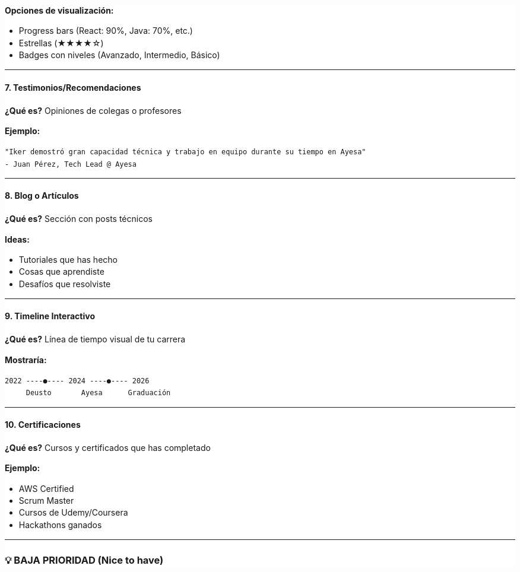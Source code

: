 **Opciones de visualización:**

- Progress bars (React: 90%, Java: 70%, etc.)
- Estrellas (★★★★☆)
- Badges con niveles (Avanzado, Intermedio, Básico)

---

#### 7. **Testimonios/Recomendaciones**

**¿Qué es?** Opiniones de colegas o profesores

**Ejemplo:**

```
"Iker demostró gran capacidad técnica y trabajo en equipo durante su tiempo en Ayesa"
- Juan Pérez, Tech Lead @ Ayesa
```

---

#### 8. **Blog o Artículos**

**¿Qué es?** Sección con posts técnicos

**Ideas:**

- Tutoriales que has hecho
- Cosas que aprendiste
- Desafíos que resolviste

---

#### 9. **Timeline Interactivo**

**¿Qué es?** Línea de tiempo visual de tu carrera

**Mostraría:**

```
2022 ----●---- 2024 ----●---- 2026
     Deusto       Ayesa      Graduación
```

---

#### 10. **Certificaciones**

**¿Qué es?** Cursos y certificados que has completado

**Ejemplo:**

- AWS Certified
- Scrum Master
- Cursos de Udemy/Coursera
- Hackathons ganados

---

### 💡 BAJA PRIORIDAD (Nice to have)
